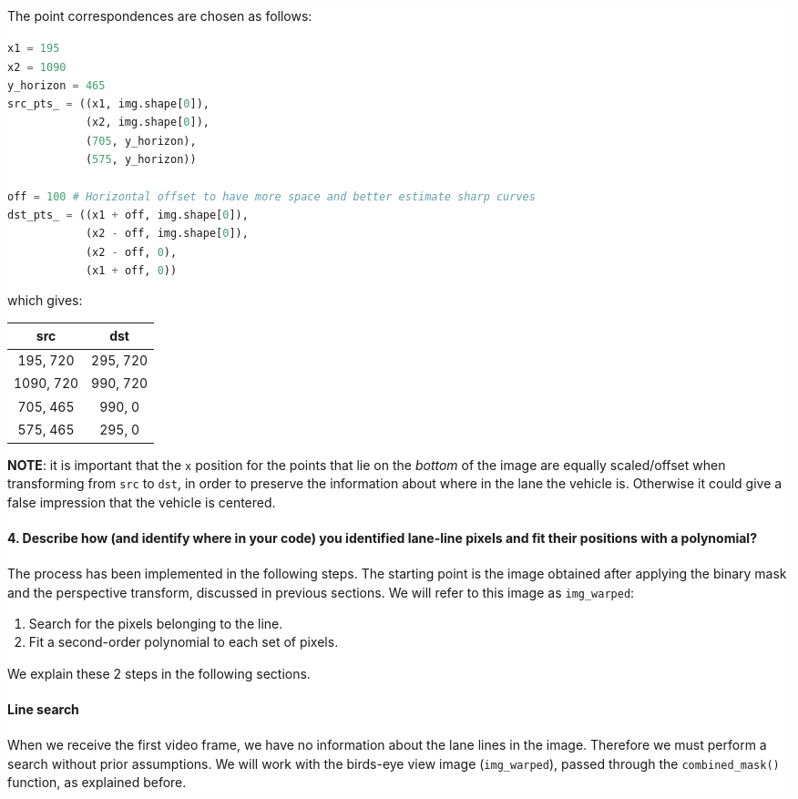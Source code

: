 The point correspondences are chosen as follows:

```python
x1 = 195
x2 = 1090
y_horizon = 465
src_pts_ = ((x1, img.shape[0]),
            (x2, img.shape[0]),
            (705, y_horizon),
            (575, y_horizon))

off = 100 # Horizontal offset to have more space and better estimate sharp curves
dst_pts_ = ((x1 + off, img.shape[0]),
            (x2 - off, img.shape[0]),
            (x2 - off, 0),
            (x1 + off, 0))  
```

which gives:

| src       |  dst      |
|:---------:|:---------:|
|195,  720  | 295, 720  |
|1090, 720  | 990, 720  |
|705, 465   | 990, 0    |
|575, 465   | 295, 0    |

**NOTE**: it is important that the `x` position for the points that lie on
the _bottom_ of the image are equally scaled/offset when transforming from
`src` to `dst`, in order to preserve the information about where in the lane
the vehicle is. Otherwise it could give a false impression that the vehicle is centered.

#### 4. Describe how (and identify where in your code) you identified lane-line pixels and fit their positions with a polynomial?

The process has been implemented in the following steps. The starting point
is the image obtained after applying the binary mask and the perspective
transform, discussed in previous sections. We will refer to this image as
`img_warped`:

1. Search for the pixels belonging to the line.
2. Fit a second-order polynomial to each set of pixels.

We explain these 2 steps in the following sections.

#### Line search

When we receive the first video frame, we have no information about the lane
lines in the image. Therefore we must perform a search without prior assumptions.
We will work with the birds-eye view image (`img_warped`), passed through the
`combined_mask()` function, as explained before.


[//]: # (Image References)
[image1]: ./output_images/undistortion.png "Undistorted"
[image2]: ./output_images/image_undistort.png "ImageUndistorted"
[image3]: ./output_images/distort_diff.png "DistortDiff"
[image4]: ./output_images/binary_example.png "Binary Example"
[image5]: ./output_images/persp_transform_original.png "Warp Original Example"
[image6]: ./output_images/persp_transform_warped.png "Warp Example"
[image7]: ./output_images/before_line_search.jpg "grayscale_line"
[image8]: ./output_images/line_search_initial_point.jpg "histogram"
[image9]: ./output_images/sliding_window_search_left.jpg "sliding_left"
[image10]: ./output_images/sliding_window_search_right.jpg "sliding_right"
[image11]: ./output_images/line_fit_left.jpg "line_left"
[image12]: ./output_images/line_fit_right.jpg "line_right"
[image13]: ./output_images/free_space.jpg "free_space"
[image14]: ./output_images/main_visualization.jpg "main_visualization"
[image15]: ./output_images/test6.jpg "test6"